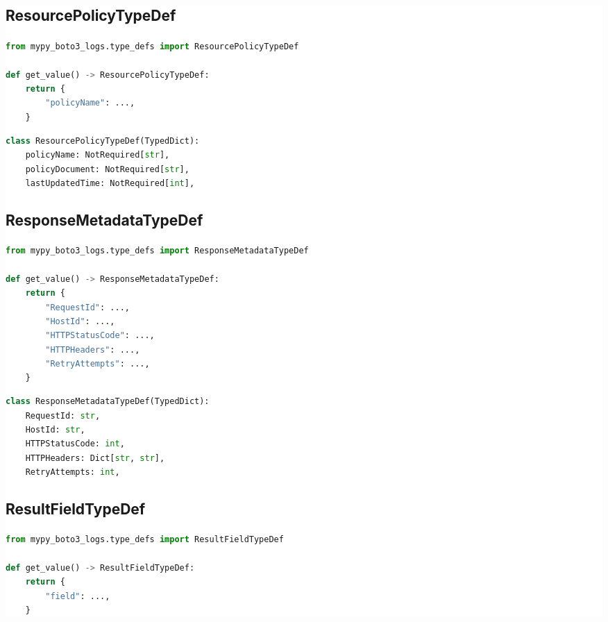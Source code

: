 ## ResourcePolicyTypeDef

```python title="Usage Example"
from mypy_boto3_logs.type_defs import ResourcePolicyTypeDef

def get_value() -> ResourcePolicyTypeDef:
    return {
        "policyName": ...,
    }
```

```python title="Definition"
class ResourcePolicyTypeDef(TypedDict):
    policyName: NotRequired[str],
    policyDocument: NotRequired[str],
    lastUpdatedTime: NotRequired[int],
```

## ResponseMetadataTypeDef

```python title="Usage Example"
from mypy_boto3_logs.type_defs import ResponseMetadataTypeDef

def get_value() -> ResponseMetadataTypeDef:
    return {
        "RequestId": ...,
        "HostId": ...,
        "HTTPStatusCode": ...,
        "HTTPHeaders": ...,
        "RetryAttempts": ...,
    }
```

```python title="Definition"
class ResponseMetadataTypeDef(TypedDict):
    RequestId: str,
    HostId: str,
    HTTPStatusCode: int,
    HTTPHeaders: Dict[str, str],
    RetryAttempts: int,
```

## ResultFieldTypeDef

```python title="Usage Example"
from mypy_boto3_logs.type_defs import ResultFieldTypeDef

def get_value() -> ResultFieldTypeDef:
    return {
        "field": ...,
    }
```
